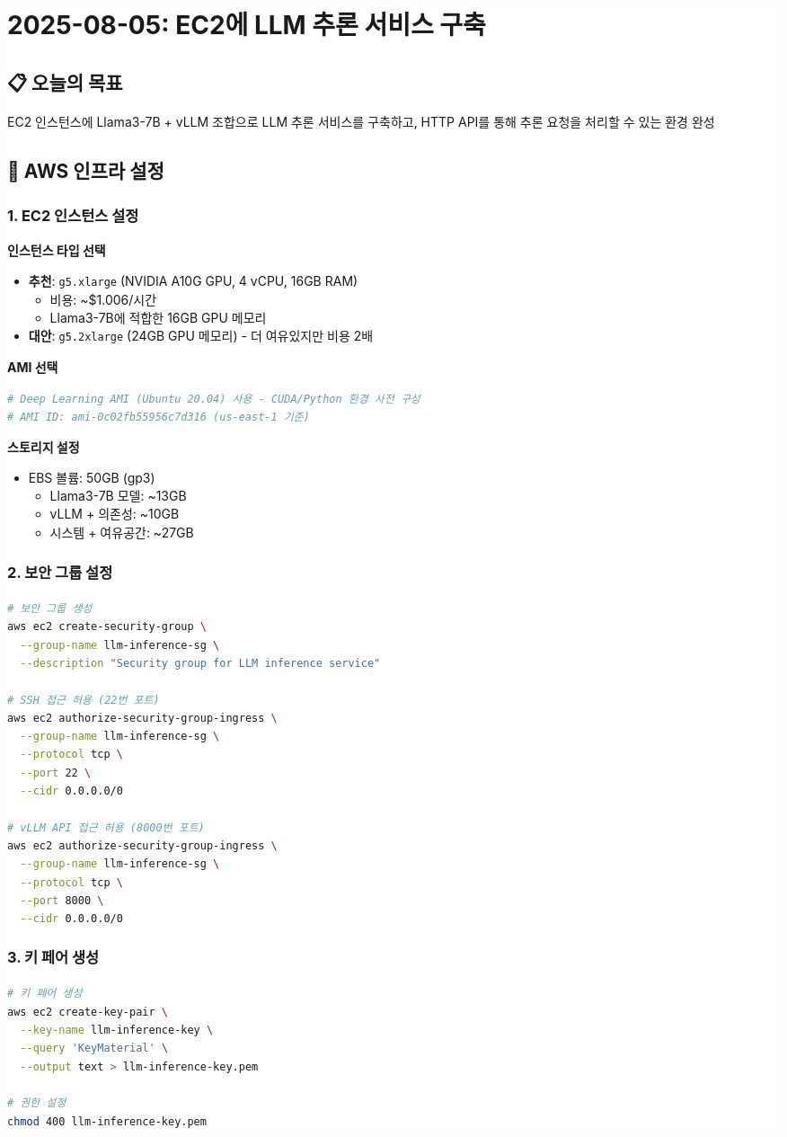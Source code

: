 # 2025-08-05: EC2에 LLM 추론 서비스 구축

## 📋 오늘의 목표
EC2 인스턴스에 Llama3-7B + vLLM 조합으로 LLM 추론 서비스를 구축하고, HTTP API를 통해 추론 요청을 처리할 수 있는 환경 완성

## 🔧 AWS 인프라 설정

### 1. EC2 인스턴스 설정
**인스턴스 타입 선택**
- **추천**: `g5.xlarge` (NVIDIA A10G GPU, 4 vCPU, 16GB RAM)
  - 비용: ~$1.006/시간
  - Llama3-7B에 적합한 16GB GPU 메모리
- **대안**: `g5.2xlarge` (24GB GPU 메모리) - 더 여유있지만 비용 2배

**AMI 선택**
```bash
# Deep Learning AMI (Ubuntu 20.04) 사용 - CUDA/Python 환경 사전 구성
# AMI ID: ami-0c02fb55956c7d316 (us-east-1 기준)
```

**스토리지 설정**
- EBS 볼륨: 50GB (gp3)
  - Llama3-7B 모델: ~13GB
  - vLLM + 의존성: ~10GB
  - 시스템 + 여유공간: ~27GB

### 2. 보안 그룹 설정
```bash
# 보안 그룹 생성
aws ec2 create-security-group \
  --group-name llm-inference-sg \
  --description "Security group for LLM inference service"

# SSH 접근 허용 (22번 포트)
aws ec2 authorize-security-group-ingress \
  --group-name llm-inference-sg \
  --protocol tcp \
  --port 22 \
  --cidr 0.0.0.0/0

# vLLM API 접근 허용 (8000번 포트)
aws ec2 authorize-security-group-ingress \
  --group-name llm-inference-sg \
  --protocol tcp \
  --port 8000 \
  --cidr 0.0.0.0/0
```

### 3. 키 페어 생성
```bash
# 키 페어 생성
aws ec2 create-key-pair \
  --key-name llm-inference-key \
  --query 'KeyMaterial' \
  --output text > llm-inference-key.pem

# 권한 설정
chmod 400 llm-inference-key.pem
```
